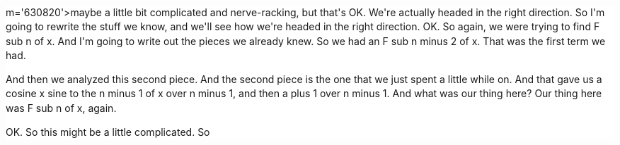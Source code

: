   m='630820'>maybe</span> <span m='631090'>a</span> <span
  m='631160'>little</span> <span m='631360'>bit</span> <span
  m='631540'>complicated</span> <span m='632130'>and</span> <span
  m='632480'>nerve-racking,</span> <span m='633140'>but</span> <span
  m='633250'>that's</span> <span m='633840'>OK.</span> <span
  m='634160'>We're</span> <span m='634310'>actually</span> <span
  m='634670'>headed</span> <span m='634970'>in</span> <span
  m='635080'>the</span> <span m='635170'>right</span> <span
  m='635380'>direction.</span> <span m='636580'>So</span> <span
  m='636760'>I'm</span> <span m='636870'>going to</span> <span
  m='637060'>rewrite</span> <span m='638420'>the</span> <span
  m='638540'>stuff</span> <span m='638850'>we</span> <span
  m='639020'>know,</span> <span m='639480'>and</span> <span
  m='639620'>we'll</span> <span m='639750'>see</span> <span
  m='639970'>how</span> <span m='640130'>we're</span> <span
  m='640260'>headed</span> <span m='640510'>in</span> <span
  m='640640'>the</span> <span m='640730'>right</span> <span
  m='640900'>direction. OK.</span> <span m='642340'>So</span> <span
  m='643140'>again,</span> <span m='643490'>we</span> <span
  m='643600'>were</span> <span m='643730'>trying</span> <span
  m='644010'>to</span> <span m='644110'>find</span> <span m='645180'>F</span>
  <span m='645470'>sub n</span> <span m='645720'>of</span> <span
  m='645800'>x.</span> <span m='646430'>And</span> <span m='646520'>I'm</span>
  <span m='646590'>going to</span> <span m='646740'>write</span> <span
  m='646940'>out</span> <span m='647060'>the</span> <span
  m='647150'>pieces</span> <span m='647530'>we</span> <span
  m='647650'>already</span> <span m='647950'>knew.</span> <span
  m='648780'>So</span> <span m='649040'>we</span> <span m='649190'>had</span>
  <span m='650090'>an</span> <span m='650260'>F sub</span> <span
  m='650470'>n</span> <span m='650840'>minus</span> <span m='651310'>2</span>
  <span m='651520'>of x.</span> <span m='652080'>That</span> <span
  m='652240'>was</span> <span m='653860'>the</span> <span
  m='653970'>first</span> <span m='654300'>term</span> <span
  m='654520'>we</span> <span m='654640'>had.</span> </p><p><span
  m='655030'>And</span> <span m='655250'>then</span> <span m='655410'>we</span>
  <span m='656220'>analyzed</span> <span m='656850'>this</span> <span
  m='657020'>second</span> <span m='657380'>piece.</span> <span
  m='658300'>And</span> <span m='658500'>the</span> <span
  m='658590'>second</span> <span m='659040'>piece</span> <span
  m='659410'>is</span> <span m='659600'>the</span> <span m='659680'>one</span>
  <span m='660150'>that</span> <span m='660460'>we</span> <span
  m='660570'>just</span> <span m='660870'>spent</span> <span m='661080'>a</span>
  <span m='661110'>little</span> <span m='661340'>while</span> <span
  m='661740'>on.</span> <span m='661960'>And</span> <span m='662170'>that</span>
  <span m='662300'>gave</span> <span m='662580'>us</span> <span
  m='663372'>a</span> <span m='663770'>cosine x</span> <span
  m='665990'>sine</span> <span m='666900'>to</span> <span m='667050'>the</span>
  <span m='667180'>n</span> <span m='667450'>minus</span> <span
  m='667800'>1</span> <span m='668100'>of</span> <span m='668190'>x</span> <span
  m='670270'>over</span> <span m='670630'>n</span> <span m='670840'>minus</span>
  <span m='671170'>1,</span> <span m='673280'>and</span> <span m='673520'>then
  a</span> <span m='674570'>plus</span> <span m='676340'>1</span> <span
  m='676580'>over</span> <span m='676820'>n</span> <span m='677000'>minus</span>
  <span m='677360'>1.</span> <span m='678420'>And</span> <span
  m='678650'>what</span> <span m='678820'>was</span> <span m='678970'>our</span>
  <span m='679110'>thing</span> <span m='679340'>here?</span> <span
  m='679630'>Our</span> <span m='679740'>thing</span> <span
  m='679960'>here</span> <span m='680150'>was</span> <span m='680400'>F</span>
  <span m='680700'>sub</span> <span m='680830'>n</span> <span
  m='681060'>of</span> <span m='681140'>x,</span> <span m='681530'>again.</span>
  </p><p><span m='683290'>OK.</span> <span m='683550'>So</span> <span
  m='683690'>this</span> <span m='683870'>might</span> <span
  m='684050'>be</span> <span m='684130'>a</span> <span m='684180'>little</span>
  <span m='684340'>complicated.</span> <span m='684960'>So</span> <span